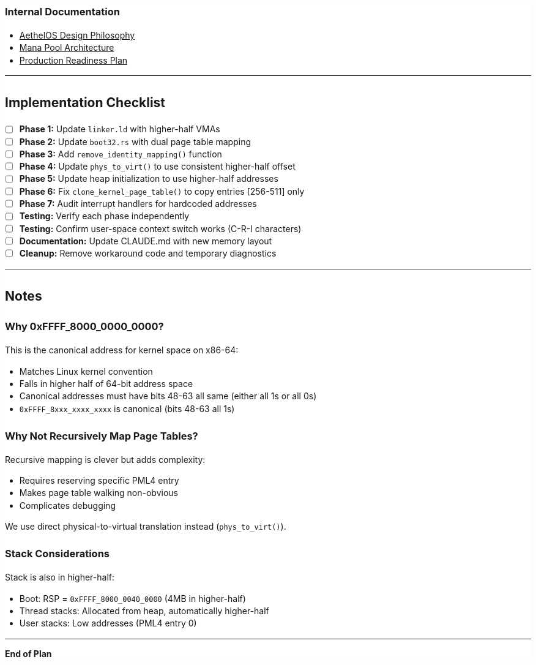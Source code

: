 ### Internal Documentation

- [AethelOS Design Philosophy](../DESIGN.md)
- [Mana Pool Architecture](../README.md#mana-pool)
- [Production Readiness Plan](./PRODUCTION_READINESS_PLAN.md)

---

## Implementation Checklist

- [ ] **Phase 1:** Update `linker.ld` with higher-half VMAs
- [ ] **Phase 2:** Update `boot32.rs` with dual page table mapping
- [ ] **Phase 3:** Add `remove_identity_mapping()` function
- [ ] **Phase 4:** Update `phys_to_virt()` to use consistent higher-half offset
- [ ] **Phase 5:** Update heap initialization to use higher-half addresses
- [ ] **Phase 6:** Fix `clone_kernel_page_table()` to copy entries [256-511] only
- [ ] **Phase 7:** Audit interrupt handlers for hardcoded addresses
- [ ] **Testing:** Verify each phase independently
- [ ] **Testing:** Confirm user-space context switch works (C-R-I characters)
- [ ] **Documentation:** Update CLAUDE.md with new memory layout
- [ ] **Cleanup:** Remove workaround code and temporary diagnostics

---

## Notes

### Why 0xFFFF_8000_0000_0000?

This is the canonical address for kernel space on x86-64:
- Matches Linux kernel convention
- Falls in higher half of 64-bit address space
- Canonical addresses must have bits 48-63 all same (either all 1s or all 0s)
- `0xFFFF_8xxx_xxxx_xxxx` is canonical (bits 48-63 all 1s)

### Why Not Recursively Map Page Tables?

Recursive mapping is clever but adds complexity:
- Requires reserving specific PML4 entry
- Makes page table walking non-obvious
- Complicates debugging

We use direct physical-to-virtual translation instead (`phys_to_virt()`).

### Stack Considerations

Stack is also in higher-half:
- Boot: RSP = `0xFFFF_8000_0040_0000` (4MB in higher-half)
- Thread stacks: Allocated from heap, automatically higher-half
- User stacks: Low addresses (PML4 entry 0)

---

**End of Plan**
